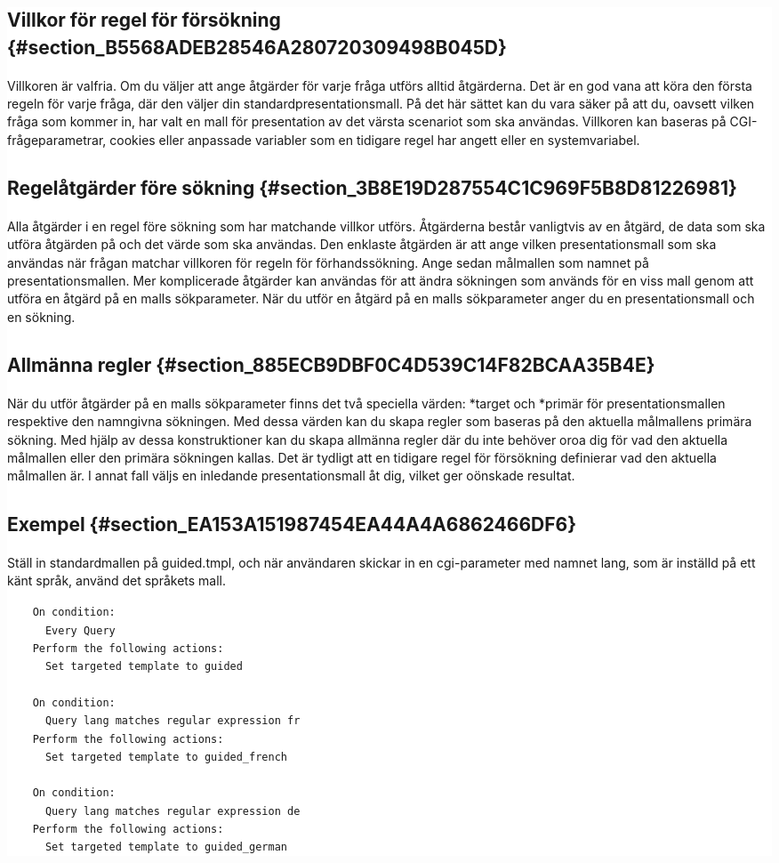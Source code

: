 ## Villkor för regel för försökning {#section_B5568ADEB28546A280720309498B045D}

Villkoren är valfria. Om du väljer att ange åtgärder för varje fråga utförs alltid åtgärderna. Det är en god vana att köra den första regeln för varje fråga, där den väljer din standardpresentationsmall. På det här sättet kan du vara säker på att du, oavsett vilken fråga som kommer in, har valt en mall för presentation av det värsta scenariot som ska användas. Villkoren kan baseras på CGI-frågeparametrar, cookies eller anpassade variabler som en tidigare regel har angett eller en systemvariabel.

## Regelåtgärder före sökning {#section_3B8E19D287554C1C969F5B8D81226981}

Alla åtgärder i en regel före sökning som har matchande villkor utförs. Åtgärderna består vanligtvis av en åtgärd, de data som ska utföra åtgärden på och det värde som ska användas. Den enklaste åtgärden är att ange vilken presentationsmall som ska användas när frågan matchar villkoren för regeln för förhandssökning. Ange sedan målmallen som namnet på presentationsmallen. Mer komplicerade åtgärder kan användas för att ändra sökningen som används för en viss mall genom att utföra en åtgärd på en malls sökparameter. När du utför en åtgärd på en malls sökparameter anger du en presentationsmall och en sökning.

## Allmänna regler {#section_885ECB9DBF0C4D539C14F82BCAA35B4E}

När du utför åtgärder på en malls sökparameter finns det två speciella värden: *target och *primär för presentationsmallen respektive den namngivna sökningen. Med dessa värden kan du skapa regler som baseras på den aktuella målmallens primära sökning. Med hjälp av dessa konstruktioner kan du skapa allmänna regler där du inte behöver oroa dig för vad den aktuella målmallen eller den primära sökningen kallas. Det är tydligt att en tidigare regel för försökning definierar vad den aktuella målmallen är. I annat fall väljs en inledande presentationsmall åt dig, vilket ger oönskade resultat.

## Exempel {#section_EA153A151987454EA44A4A6862466DF6}

Ställ in standardmallen på guided.tmpl, och när användaren skickar in en cgi-parameter med namnet lang, som är inställd på ett känt språk, använd det språkets mall.

```
    On condition: 
      Every Query 
    Perform the following actions: 
      Set targeted template to guided 
 
    On condition: 
      Query lang matches regular expression fr 
    Perform the following actions: 
      Set targeted template to guided_french 
 
    On condition: 
      Query lang matches regular expression de 
    Perform the following actions: 
      Set targeted template to guided_german
```
